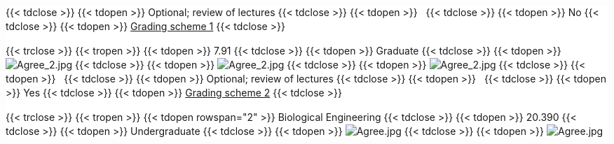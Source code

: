 {{< tdclose >}}
{{< tdopen >}}
Optional; review of lectures
{{< tdclose >}}
{{< tdopen >}}
 
{{< tdclose >}}
{{< tdopen >}}
No
{{< tdclose >}}
{{< tdopen >}}
[Grading scheme 1](#grade)
{{< tdclose >}}

{{< trclose >}}
{{< tropen >}}
{{< tdopen >}}
7.91
{{< tdclose >}}
{{< tdopen >}}
Graduate
{{< tdclose >}}
{{< tdopen >}}
![Agree_2.jpg](/courses/biology/7-91j-foundations-of-computational-and-systems-biology-spring-2014/syllabus/Agree_2.jpg)
{{< tdclose >}}
{{< tdopen >}}
![Agree_2.jpg](/courses/biology/7-91j-foundations-of-computational-and-systems-biology-spring-2014/syllabus/Agree_2.jpg)
{{< tdclose >}}
{{< tdopen >}}
![Agree_2.jpg](/courses/biology/7-91j-foundations-of-computational-and-systems-biology-spring-2014/syllabus/Agree_2.jpg)
{{< tdclose >}}
{{< tdopen >}}
 
{{< tdclose >}}
{{< tdopen >}}
Optional; review of lectures
{{< tdclose >}}
{{< tdopen >}}
 
{{< tdclose >}}
{{< tdopen >}}
Yes
{{< tdclose >}}
{{< tdopen >}}
[Grading scheme 2](#grade)
{{< tdclose >}}

{{< trclose >}}
{{< tropen >}}
{{< tdopen rowspan="2" >}}
Biological Engineering
{{< tdclose >}}
{{< tdopen >}}
20.390
{{< tdclose >}}
{{< tdopen >}}
Undergraduate
{{< tdclose >}}
{{< tdopen >}}
![Agree.jpg](/courses/biology/7-91j-foundations-of-computational-and-systems-biology-spring-2014/syllabus/Agree.jpg)
{{< tdclose >}}
{{< tdopen >}}
![Agree.jpg](/courses/biology/7-91j-foundations-of-computational-and-systems-biology-spring-2014/syllabus/Agree.jpg)